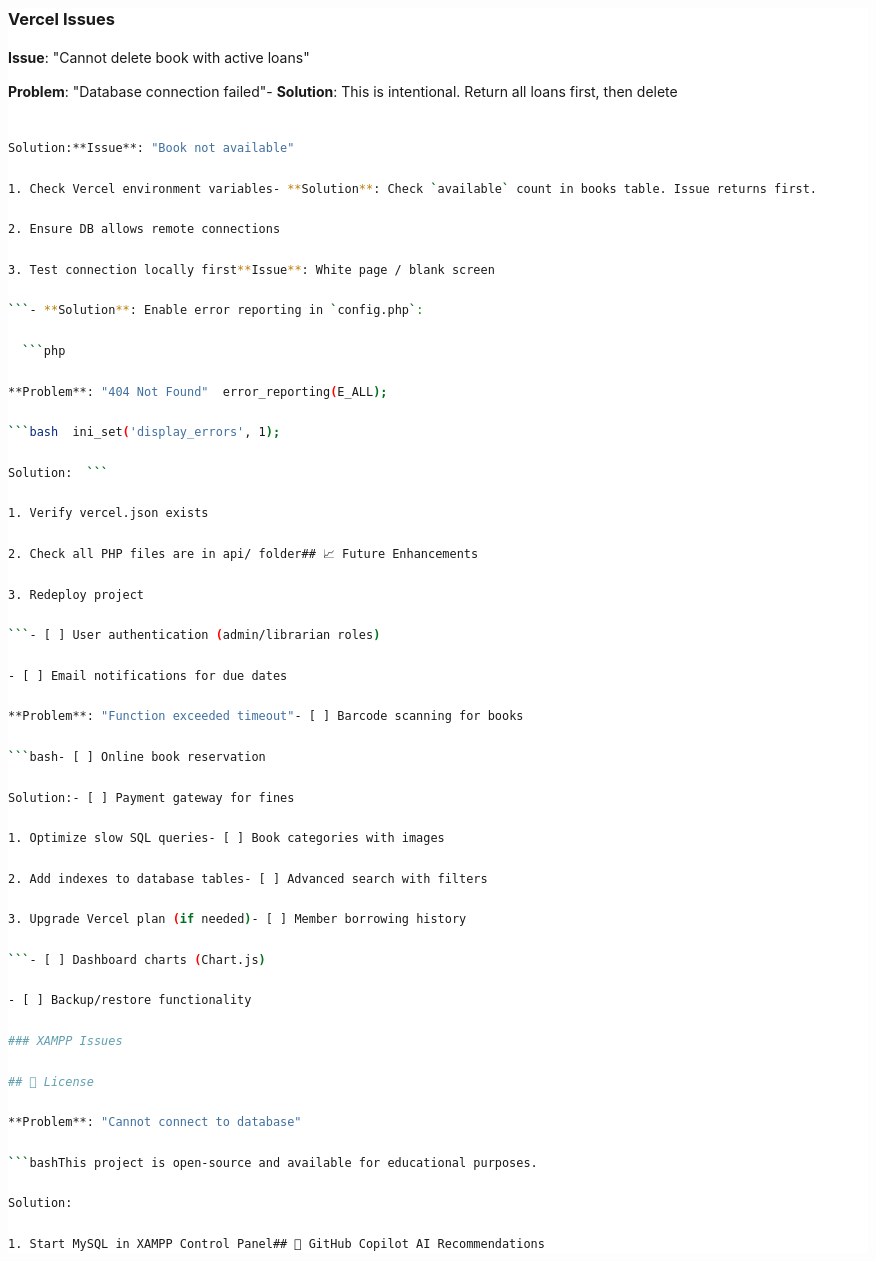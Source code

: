 ### Vercel Issues

**Issue**: "Cannot delete book with active loans"

**Problem**: "Database connection failed"- **Solution**: This is intentional. Return all loans first, then delete

```bash

Solution:**Issue**: "Book not available"

1. Check Vercel environment variables- **Solution**: Check `available` count in books table. Issue returns first.

2. Ensure DB allows remote connections

3. Test connection locally first**Issue**: White page / blank screen

```- **Solution**: Enable error reporting in `config.php`:

  ```php

**Problem**: "404 Not Found"  error_reporting(E_ALL);

```bash  ini_set('display_errors', 1);

Solution:  ```

1. Verify vercel.json exists

2. Check all PHP files are in api/ folder## 📈 Future Enhancements

3. Redeploy project

```- [ ] User authentication (admin/librarian roles)

- [ ] Email notifications for due dates

**Problem**: "Function exceeded timeout"- [ ] Barcode scanning for books

```bash- [ ] Online book reservation

Solution:- [ ] Payment gateway for fines

1. Optimize slow SQL queries- [ ] Book categories with images

2. Add indexes to database tables- [ ] Advanced search with filters

3. Upgrade Vercel plan (if needed)- [ ] Member borrowing history

```- [ ] Dashboard charts (Chart.js)

- [ ] Backup/restore functionality

### XAMPP Issues

## 📄 License

**Problem**: "Cannot connect to database"

```bashThis project is open-source and available for educational purposes.

Solution:

1. Start MySQL in XAMPP Control Panel## 🤖 GitHub Copilot AI Recommendations

```